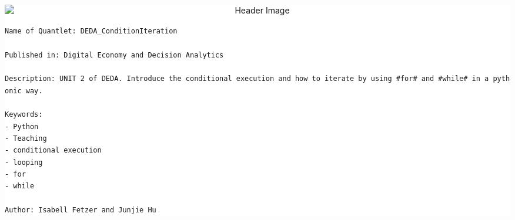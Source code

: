 <div style="margin: 0; padding: 0; text-align: center; border: none;">
<a href="https://quantlet.com" target="_blank" style="text-decoration: none; border: none;">
<img src="https://github.com/StefanGam/test-repo/blob/main/quantlet_design.png?raw=true" alt="Header Image" width="100%" style="margin: 0; padding: 0; display: block; border: none;" />
</a>
</div>

```
Name of Quantlet: DEDA_ConditionIteration

Published in: Digital Economy and Decision Analytics

Description: UNIT 2 of DEDA. Introduce the conditional execution and how to iterate by using #for# and #while# in a pythonic way.

Keywords: 
- Python
- Teaching
- conditional execution
- looping
- for
- while

Author: Isabell Fetzer and Junjie Hu

```
